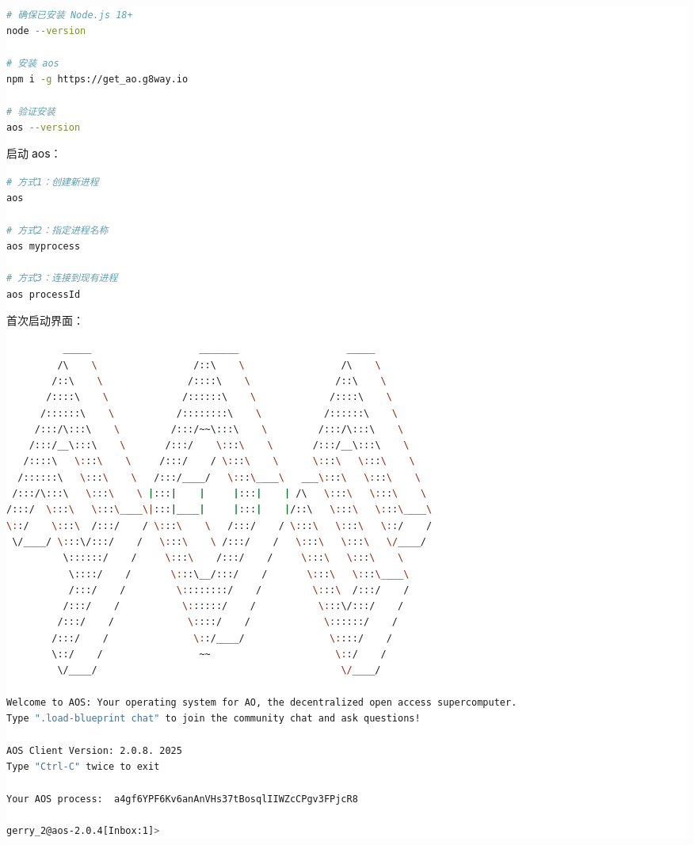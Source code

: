 ```bash
# 确保已安装 Node.js 18+
node --version

# 安装 aos
npm i -g https://get_ao.g8way.io

# 验证安装
aos --version
```

启动 aos：

```bash
# 方式1：创建新进程
aos

# 方式2：指定进程名称
aos myprocess

# 方式3：连接到现有进程
aos processId
```

首次启动界面：

```bash
          _____                   _______                   _____          
         /\    \                 /::\    \                 /\    \         
        /::\    \               /::::\    \               /::\    \        
       /::::\    \             /::::::\    \             /::::\    \       
      /::::::\    \           /::::::::\    \           /::::::\    \      
     /:::/\:::\    \         /:::/~~\:::\    \         /:::/\:::\    \     
    /:::/__\:::\    \       /:::/    \:::\    \       /:::/__\:::\    \    
   /::::\   \:::\    \     /:::/    / \:::\    \      \:::\   \:::\    \   
  /::::::\   \:::\    \   /:::/____/   \:::\____\   ___\:::\   \:::\    \  
 /:::/\:::\   \:::\    \ |:::|    |     |:::|    | /\   \:::\   \:::\    \ 
/:::/  \:::\   \:::\____\|:::|____|     |:::|    |/::\   \:::\   \:::\____\
\::/    \:::\  /:::/    / \:::\    \   /:::/    / \:::\   \:::\   \::/    /
 \/____/ \:::\/:::/    /   \:::\    \ /:::/    /   \:::\   \:::\   \/____/ 
          \::::::/    /     \:::\    /:::/    /     \:::\   \:::\    \     
           \::::/    /       \:::\__/:::/    /       \:::\   \:::\____\    
           /:::/    /         \::::::::/    /         \:::\  /:::/    /    
          /:::/    /           \::::::/    /           \:::\/:::/    /     
         /:::/    /             \::::/    /             \::::::/    /      
        /:::/    /               \::/____/               \::::/    /       
        \::/    /                 ~~                      \::/    /        
         \/____/                                           \/____/    
                                                                           
Welcome to AOS: Your operating system for AO, the decentralized open access supercomputer.
Type ".load-blueprint chat" to join the community chat and ask questions!

AOS Client Version: 2.0.8. 2025
Type "Ctrl-C" twice to exit

Your AOS process:  a4gf6YPF6Kv6anAnVHs37tBosqlIIWZcCPgv3FPjcR8

gerry_2@aos-2.0.4[Inbox:1]>
```
